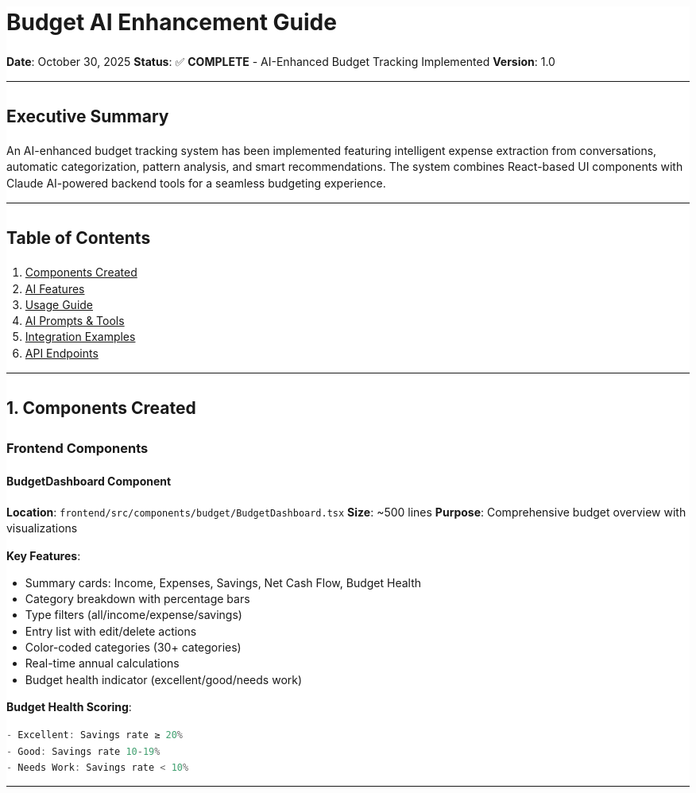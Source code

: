 # Budget AI Enhancement Guide

**Date**: October 30, 2025
**Status**: ✅ **COMPLETE** - AI-Enhanced Budget Tracking Implemented
**Version**: 1.0

---

## Executive Summary

An AI-enhanced budget tracking system has been implemented featuring intelligent expense extraction from conversations, automatic categorization, pattern analysis, and smart recommendations. The system combines React-based UI components with Claude AI-powered backend tools for a seamless budgeting experience.

---

## Table of Contents

1. [Components Created](#1-components-created)
2. [AI Features](#2-ai-features)
3. [Usage Guide](#3-usage-guide)
4. [AI Prompts & Tools](#4-ai-prompts--tools)
5. [Integration Examples](#5-integration-examples)
6. [API Endpoints](#6-api-endpoints)

---

## 1. Components Created

### Frontend Components

#### BudgetDashboard Component
**Location**: `frontend/src/components/budget/BudgetDashboard.tsx`
**Size**: ~500 lines
**Purpose**: Comprehensive budget overview with visualizations

**Key Features**:
- Summary cards: Income, Expenses, Savings, Net Cash Flow, Budget Health
- Category breakdown with percentage bars
- Type filters (all/income/expense/savings)
- Entry list with edit/delete actions
- Color-coded categories (30+ categories)
- Real-time annual calculations
- Budget health indicator (excellent/good/needs work)

**Budget Health Scoring**:
```typescript
- Excellent: Savings rate ≥ 20%
- Good: Savings rate 10-19%
- Needs Work: Savings rate < 10%
```

---